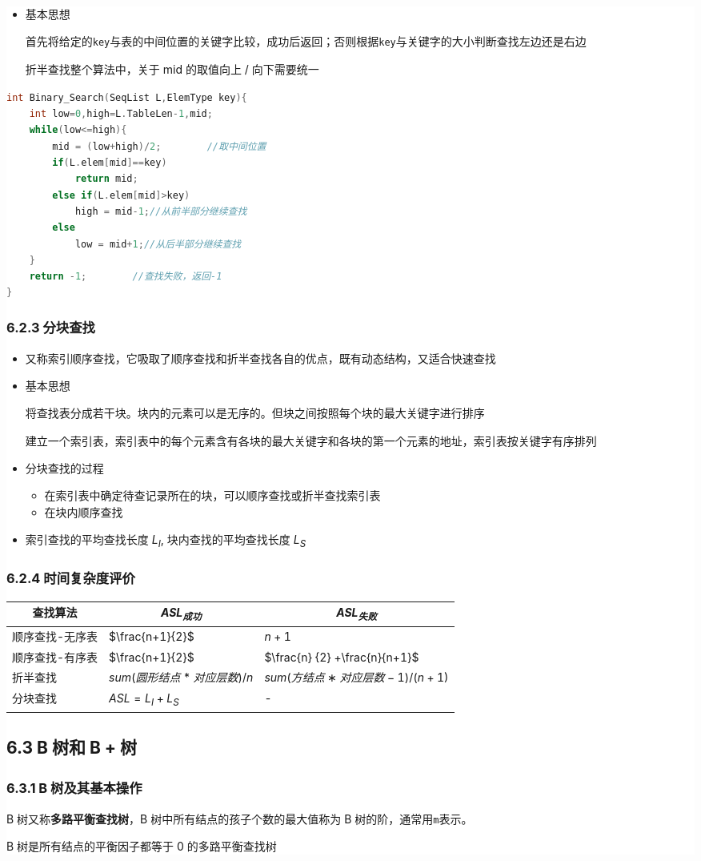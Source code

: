 * 基本思想
  
  首先将给定的`key`与表的中间位置的关键字比较，成功后返回；否则根据`key`与关键字的大小判断查找左边还是右边
  
  折半查找整个算法中，关于 mid 的取值向上 / 向下需要统一

```c
int Binary_Search(SeqList L,ElemType key){
    int low=0,high=L.TableLen-1,mid;
    while(low<=high){
        mid = (low+high)/2;        //取中间位置
        if(L.elem[mid]==key)
            return mid;    
        else if(L.elem[mid]>key)
            high = mid-1;//从前半部分继续查找
        else
            low = mid+1;//从后半部分继续查找
    }
    return -1;        //查找失败，返回-1
}
```

### 6.2.3 分块查找

* 又称索引顺序查找，它吸取了顺序查找和折半查找各自的优点，既有动态结构，又适合快速查找

* 基本思想
  
  将查找表分成若干块。块内的元素可以是无序的。但块之间按照每个块的最大关键字进行排序
  
  建立一个索引表，索引表中的每个元素含有各块的最大关键字和各块的第一个元素的地址，索引表按关键字有序排列

* 分块查找的过程
  
  * 在索引表中确定待查记录所在的块，可以顺序查找或折半查找索引表
  * 在块内顺序查找

* 索引查找的平均查找长度 $L_I$​, 块内查找的平均查找长度 $L_S$

### 6.2.4 时间复杂度评价

查找算法 | $ASL_{成功}$ | $ASL_{失败}$
--------|----------|-------
顺序查找-无序表	| $\frac{n+1}{2}$ | $n+1$
顺序查找-有序表	| $\frac{n+1}{2}$ | $\frac{n} {2} +\frac{n}{n+1}$
折半查找	| $sum(圆形结点*对应层数)/n$|  $sum(方结点∗对应层数−1)/(n+1)$
分块查找	|$ASL=L_I+L_S$ | -

## 6.3 B 树和 B + 树

### 6.3.1 B 树及其基本操作

B 树又称**多路平衡查找树**，B 树中所有结点的孩子个数的最大值称为 B 树的阶，通常用`m`表示。

B 树是所有结点的平衡因子都等于 0 的多路平衡查找树
